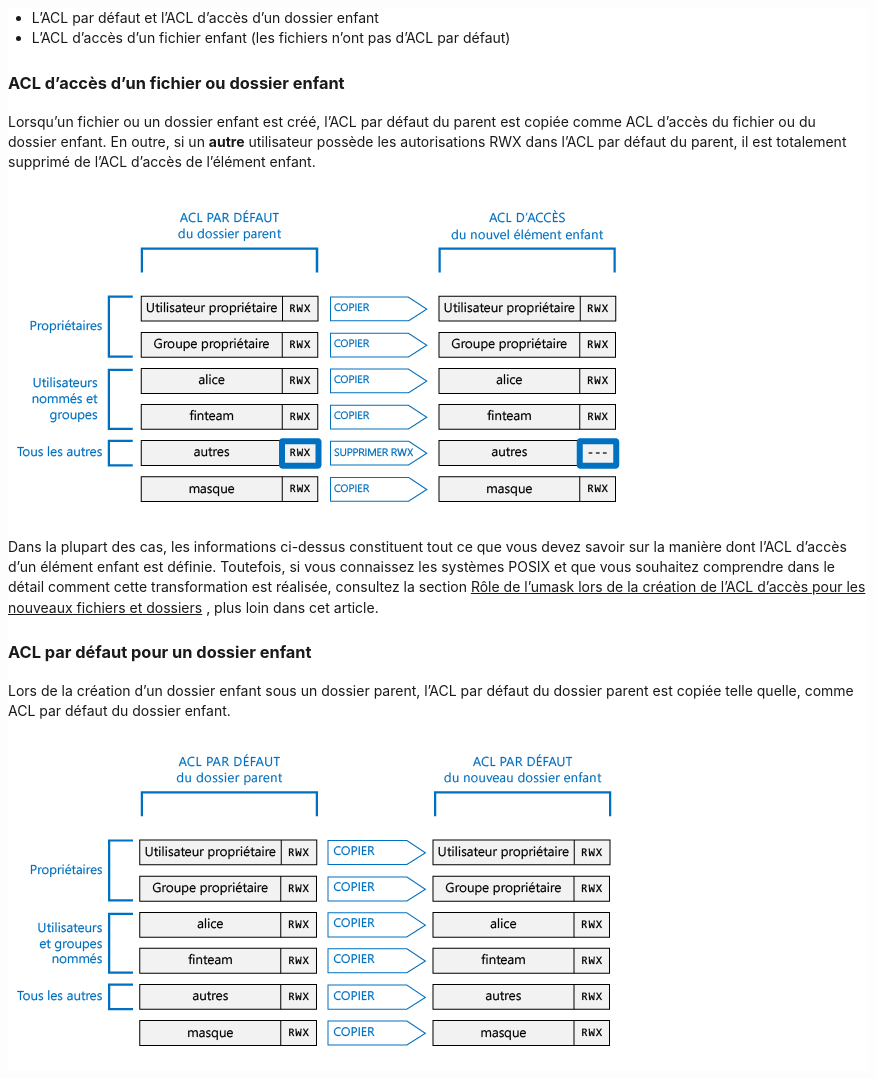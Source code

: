 - L’ACL par défaut et l’ACL d’accès d’un dossier enfant
- L’ACL d’accès d’un fichier enfant (les fichiers n’ont pas d’ACL par défaut)

### <a name="the-access-acl-of-a-child-file-or-folder"></a>ACL d’accès d’un fichier ou dossier enfant

Lorsqu’un fichier ou un dossier enfant est créé, l’ACL par défaut du parent est copiée comme ACL d’accès du fichier ou du dossier enfant. En outre, si un **autre** utilisateur possède les autorisations RWX dans l’ACL par défaut du parent, il est totalement supprimé de l’ACL d’accès de l’élément enfant.

![ACL Data Lake Store](./media/data-lake-store-access-control/data-lake-store-acls-child-items-1.png)

Dans la plupart des cas, les informations ci-dessus constituent tout ce que vous devez savoir sur la manière dont l’ACL d’accès d’un élément enfant est définie. Toutefois, si vous connaissez les systèmes POSIX et que vous souhaitez comprendre dans le détail comment cette transformation est réalisée, consultez la section [Rôle de l’umask lors de la création de l’ACL d’accès pour les nouveaux fichiers et dossiers](#umasks-role-in-creating-the-access-acl-for-new-files-and-folders) , plus loin dans cet article.


### <a name="a-child-folders-default-acl"></a>ACL par défaut pour un dossier enfant

Lors de la création d’un dossier enfant sous un dossier parent, l’ACL par défaut du dossier parent est copiée telle quelle, comme ACL par défaut du dossier enfant.

![ACL Data Lake Store](./media/data-lake-store-access-control/data-lake-store-acls-child-items-2.png)
